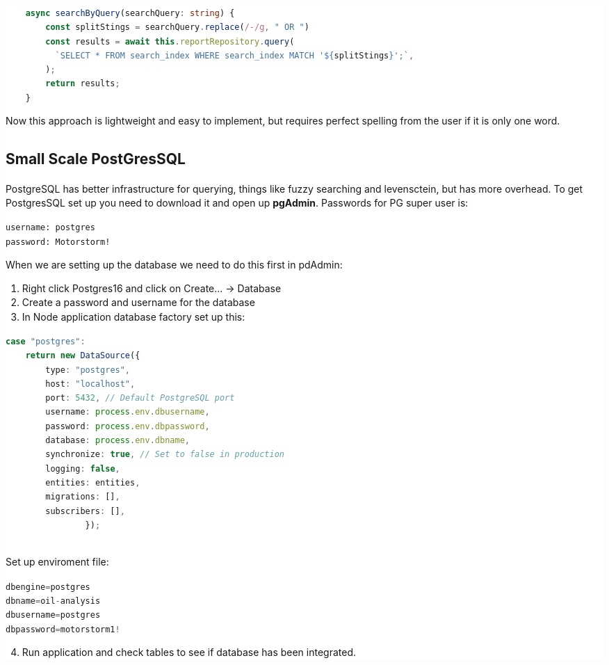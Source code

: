 ```Typescript
    async searchByQuery(searchQuery: string) {
        const splitStings = searchQuery.replace(/-/g, " OR ")
        const results = await this.reportRepository.query(
          `SELECT * FROM search_index WHERE search_index MATCH '${splitStings}';`,
        );
        return results;
    }
```
Now this approach is lightweight and easy to implement, but requires perfect spelling from the user if it is only one word.

## Small Scale PostGresSQL

PostgreSQL has better infrastructure for querying, things like fuzzy searching and levensctein, but has more overhead. To get PostgresSQL set up you need to download it and open up __pgAdmin__. Passwords for PG super user is:

```
username: postgres
password: Motorstorm!
```
When we are setting up the database we need to do this first in pdAdmin:

1) Right click Postgres16 and click on Create... -> Database
2) Create a password and username for the database
3) In Node application database factory set up this: 

```Typescript
case "postgres":
    return new DataSource({
        type: "postgres",
        host: "localhost",
        port: 5432, // Default PostgreSQL port
        username: process.env.dbusername,
        password: process.env.dbpassword,
        database: process.env.dbname,
        synchronize: true, // Set to false in production
        logging: false,
        entities: entities,
        migrations: [],
        subscribers: [],
                });
            
```
Set up enviroment file:

```Typescript
dbengine=postgres
dbname=oil-analysis
dbusername=postgres
dbpassword=motorstorm1!
```
4) Run application and check tables to see if database has been integrated.
